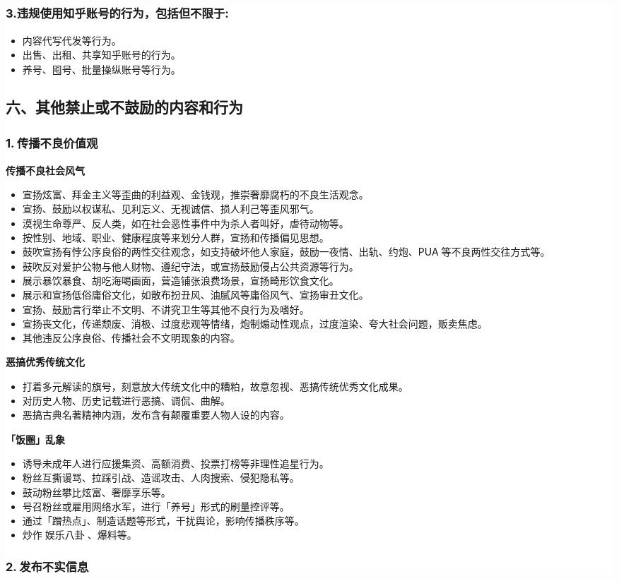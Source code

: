 
### 3\.违规使用知乎账号的行为，包括但不限于:


* 内容代写代发等行为。
* 出售、出租、共享知乎账号的行为。
* 养号、囤号、批量操纵账号等行为。


六、其他禁止或不鼓励的内容和行为
----------------


### **1\. 传播不良价值观**



**传播不良社会风气**



* 宣扬炫富、拜金主义等歪曲的利益观、金钱观，推崇奢靡腐朽的不良生活观念。
* 宣扬、鼓励以权谋私、见利忘义、无视诚信、损人利己等歪风邪气。
* 漠视生命尊严、反人类，如在社会恶性事件中为杀人者叫好，虐待动物等。
* 按性别、地域、职业、健康程度等来划分人群，宣扬和传播偏见思想。
* 鼓吹宣扬有悖公序良俗的两性交往观念，如支持破坏他人家庭，鼓励一夜情、出轨、约炮、PUA 等不良两性交往方式等。
* 鼓吹反对爱护公物与他人财物、遵纪守法，或宣扬鼓励侵占公共资源等行为。
* 展示暴饮暴食、胡吃海喝画面，营造铺张浪费场景，宣扬畸形饮食文化。
* 展示和宣扬低俗庸俗文化，如散布扮丑风、油腻风等庸俗风气、宣扬审丑文化。
* 宣扬、鼓励言行举止不文明、不讲究卫生等其他不良行为及嗜好。
* 宣扬丧文化，传递颓废、消极、过度悲观等情绪，炮制煽动性观点，过度渲染、夸大社会问题，贩卖焦虑。
* 其他违反公序良俗、传播社会不文明现象的内容。



**恶搞优秀传统文化**



* 打着多元解读的旗号，刻意放大传统文化中的糟粕，故意忽视、恶搞传统优秀文化成果。
* 对历史人物、历史记载进行恶搞、调侃、曲解。
* 恶搞古典名著精神内涵，发布含有颠覆重要人物人设的内容。



**「饭圈」乱象**



* 诱导未成年人进行应援集资、高额消费、投票打榜等非理性追星行为。
* 粉丝互撕谩骂、拉踩引战、造谣攻击、人肉搜索、侵犯隐私等。
* 鼓动粉丝攀比炫富、奢靡享乐等。
* 号召粉丝或雇用网络水军，进行「养号」形式的刷量控评等。
* 通过「蹭热点」、制造话题等形式，干扰舆论，影响传播秩序等。
* 炒作
 娱乐八卦
 、爆料等。


### **2\. 发布不实信息**
